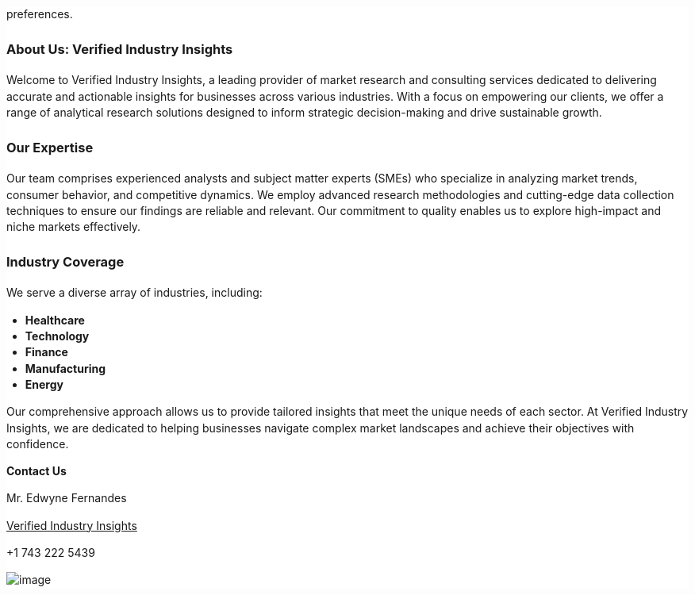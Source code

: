 preferences.</p><h3>About Us: Verified Industry Insights</h3><p>Welcome to Verified Industry Insights, a leading provider of market research and consulting services dedicated to delivering accurate and actionable insights for businesses across various industries. With a focus on empowering our clients, we offer a range of analytical research solutions designed to inform strategic decision-making and drive sustainable growth.</p><h3>Our Expertise</h3><p>Our team comprises experienced analysts and subject matter experts (SMEs) who specialize in analyzing market trends, consumer behavior, and competitive dynamics. We employ advanced research methodologies and cutting-edge data collection techniques to ensure our findings are reliable and relevant. Our commitment to quality enables us to explore high-impact and niche markets effectively.</p><h3>Industry Coverage</h3><p>We serve a diverse array of industries, including:</p><ul><li><strong>Healthcare</strong></li><li><strong>Technology</strong></li><li><strong>Finance</strong></li><li><strong>Manufacturing</strong></li><li><strong>Energy</strong></li></ul><p>Our comprehensive approach allows us to provide tailored insights that meet the unique needs of each sector. At Verified Industry Insights, we are dedicated to helping businesses navigate complex market landscapes and achieve their objectives with confidence.</p><p><strong>Contact Us</strong></p><p>Mr. Edwyne Fernandes</p><p><a href="https://www.verifiedindustryinsights.com/">Verified Industry Insights</a></p><p>+1 743 222 5439</p>
![image](https://github.com/user-attachments/assets/556498f7-398b-42d0-9a13-d9e88b23e4b4)
